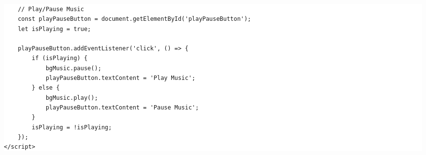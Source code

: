         // Play/Pause Music
        const playPauseButton = document.getElementById('playPauseButton');
        let isPlaying = true;

        playPauseButton.addEventListener('click', () => {
            if (isPlaying) {
                bgMusic.pause();
                playPauseButton.textContent = 'Play Music';
            } else {
                bgMusic.play();
                playPauseButton.textContent = 'Pause Music';
            }
            isPlaying = !isPlaying;
        });
    </script>
</body>
</html>
